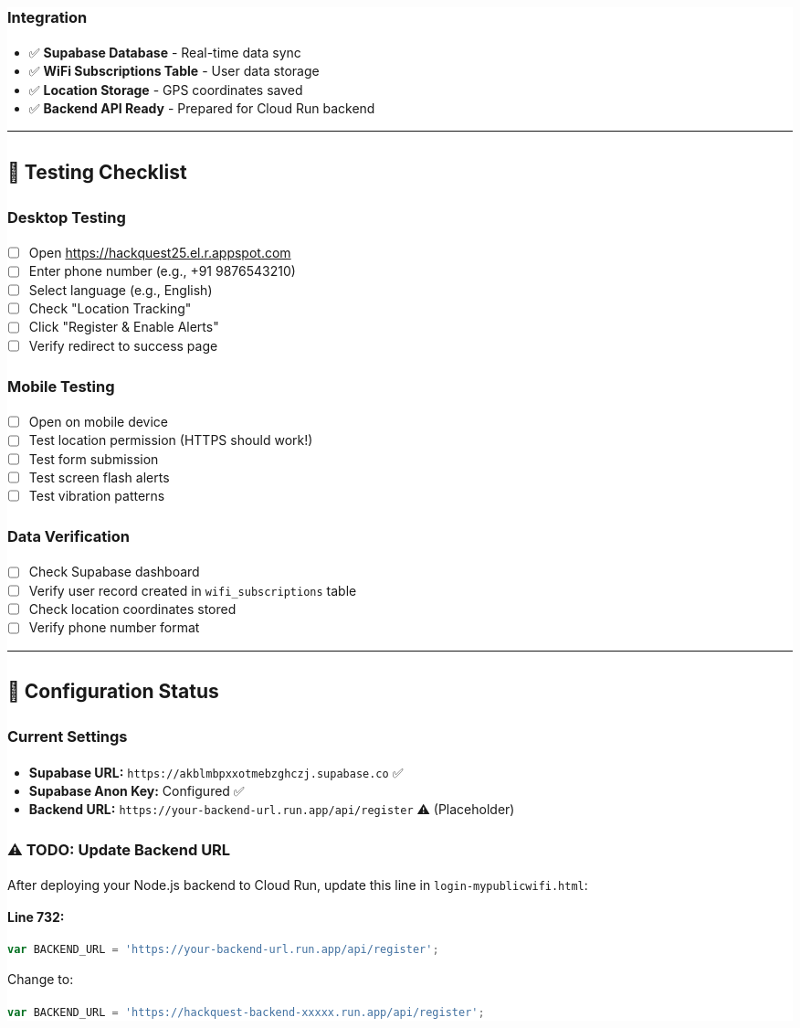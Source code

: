 ### Integration
- ✅ **Supabase Database** - Real-time data sync
- ✅ **WiFi Subscriptions Table** - User data storage
- ✅ **Location Storage** - GPS coordinates saved
- ✅ **Backend API Ready** - Prepared for Cloud Run backend

---

## 🧪 Testing Checklist

### Desktop Testing
- [ ] Open https://hackquest25.el.r.appspot.com
- [ ] Enter phone number (e.g., +91 9876543210)
- [ ] Select language (e.g., English)
- [ ] Check "Location Tracking"
- [ ] Click "Register & Enable Alerts"
- [ ] Verify redirect to success page

### Mobile Testing
- [ ] Open on mobile device
- [ ] Test location permission (HTTPS should work!)
- [ ] Test form submission
- [ ] Test screen flash alerts
- [ ] Test vibration patterns

### Data Verification
- [ ] Check Supabase dashboard
- [ ] Verify user record created in `wifi_subscriptions` table
- [ ] Check location coordinates stored
- [ ] Verify phone number format

---

## 🔧 Configuration Status

### Current Settings
- **Supabase URL:** `https://akblmbpxxotmebzghczj.supabase.co` ✅
- **Supabase Anon Key:** Configured ✅
- **Backend URL:** `https://your-backend-url.run.app/api/register` ⚠️ (Placeholder)

### ⚠️ TODO: Update Backend URL

After deploying your Node.js backend to Cloud Run, update this line in `login-mypublicwifi.html`:

**Line 732:**
```javascript
var BACKEND_URL = 'https://your-backend-url.run.app/api/register';
```

Change to:
```javascript
var BACKEND_URL = 'https://hackquest-backend-xxxxx.run.app/api/register';
```
